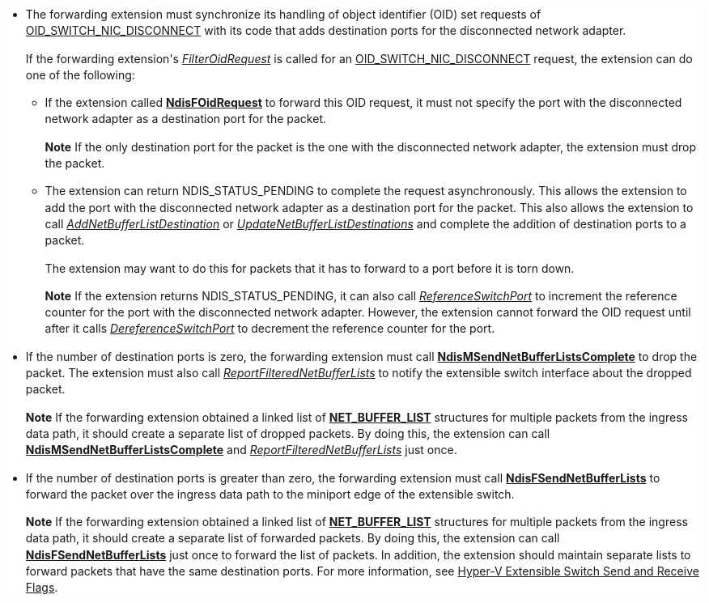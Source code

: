-   The forwarding extension must synchronize its handling of object identifier (OID) set requests of [OID\_SWITCH\_NIC\_DISCONNECT](./oid-switch-nic-disconnect.md) with its code that adds destination ports for the disconnected network adapter.

    If the forwarding extension's [*FilterOidRequest*](/windows-hardware/drivers/ddi/ndis/nc-ndis-filter_oid_request) is called for an [OID\_SWITCH\_NIC\_DISCONNECT](./oid-switch-nic-disconnect.md) request, the extension can do one of the following:

    -   If the extension called [**NdisFOidRequest**](/windows-hardware/drivers/ddi/ndis/nf-ndis-ndisfoidrequest) to forward this OID request, it must not specify the port with the disconnected network adapter as a destination port for the packet.

        **Note**  If the only destination port for the packet is the one with the disconnected network adapter, the extension must drop the packet.

    -   The extension can return NDIS\_STATUS\_PENDING to complete the request asynchronously. This allows the extension to add the port with the disconnected network adapter as a destination port for the packet. This also allows the extension to call [*AddNetBufferListDestination*](/windows-hardware/drivers/ddi/ndis/nc-ndis-ndis_switch_add_net_buffer_list_destination) or [*UpdateNetBufferListDestinations*](/windows-hardware/drivers/ddi/ndis/nc-ndis-ndis_switch_update_net_buffer_list_destinations) and complete the addition of destination ports to a packet.

        The extension may want to do this for packets that it has to forward to a port before it is torn down.

        **Note**  If the extension returns NDIS\_STATUS\_PENDING, it can also call [*ReferenceSwitchPort*](/windows-hardware/drivers/ddi/ndis/nc-ndis-ndis_switch_reference_switch_port) to increment the reference counter for the port with the disconnected network adapter. However, the extension cannot forward the OID request until after it calls [*DereferenceSwitchPort*](/windows-hardware/drivers/ddi/ndis/nc-ndis-ndis_switch_dereference_switch_port) to decrement the reference counter for the port.



-   If the number of destination ports is zero, the forwarding extension must call [**NdisMSendNetBufferListsComplete**](/windows-hardware/drivers/ddi/ndis/nf-ndis-ndismsendnetbufferlistscomplete) to drop the packet. The extension must also call [*ReportFilteredNetBufferLists*](/windows-hardware/drivers/ddi/ndis/nc-ndis-ndis_switch_report_filtered_net_buffer_lists) to notify the extensible switch interface about the dropped packet.

    **Note**  If the forwarding extension obtained a linked list of [**NET\_BUFFER\_LIST**](/windows-hardware/drivers/ddi/ndis/ns-ndis-_net_buffer_list) structures for multiple packets from the ingress data path, it should create a separate list of dropped packets. By doing this, the extension can call [**NdisMSendNetBufferListsComplete**](/windows-hardware/drivers/ddi/ndis/nf-ndis-ndismsendnetbufferlistscomplete) and [*ReportFilteredNetBufferLists*](/windows-hardware/drivers/ddi/ndis/nc-ndis-ndis_switch_report_filtered_net_buffer_lists) just once.



-   If the number of destination ports is greater than zero, the forwarding extension must call [**NdisFSendNetBufferLists**](/windows-hardware/drivers/ddi/ndis/nf-ndis-ndisfsendnetbufferlists) to forward the packet over the ingress data path to the miniport edge of the extensible switch.

    **Note**  If the forwarding extension obtained a linked list of [**NET\_BUFFER\_LIST**](/windows-hardware/drivers/ddi/ndis/ns-ndis-_net_buffer_list) structures for multiple packets from the ingress data path, it should create a separate list of forwarded packets. By doing this, the extension can call [**NdisFSendNetBufferLists**](/windows-hardware/drivers/ddi/ndis/nf-ndis-ndisfsendnetbufferlists) just once to forward the list of packets. In addition, the extension should maintain separate lists to forward packets that have the same destination ports. For more information, see [Hyper-V Extensible Switch Send and Receive Flags](hyper-v-extensible-switch-send-and-receive-flags.md).
